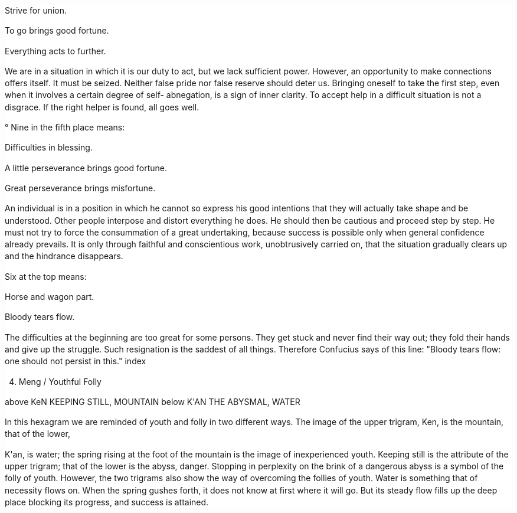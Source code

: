 Strive for union.

To go brings good fortune.

Everything acts to further.

We are in a situation in which it is our duty to act, but we lack sufficient
power. However, an opportunity to make connections offers itself. It must be
seized. Neither false pride nor false reserve should deter us. Bringing oneself
to take the first step, even when it involves a certain degree of self-
abnegation, is a sign of inner clarity. To accept help in a difficult situation is
not a disgrace. If the right helper is found, all goes well.

° Nine in the fifth place means:

Difficulties in blessing.

A little perseverance brings good fortune.

Great perseverance brings misfortune.

An individual is in a position in which he cannot so express his good
intentions that they will actually take shape and be understood. Other people
interpose and distort everything he does. He should then be cautious and
proceed step by step. He must not try to force the consummation of a great
undertaking, because success is possible only when general confidence already
prevails. It is only through faithful and conscientious work, unobtrusively
carried on, that the situation gradually clears up and the hindrance
disappears.

Six at the top means:

Horse and wagon part.

Bloody tears flow.

The difficulties at the beginning are too great for some persons. They get
stuck and never find their way out; they fold their hands and give up the
struggle. Such resignation is the saddest of all things. Therefore Confucius
says of this line: "Bloody tears flow: one should not persist in this."
index


4. Meng / Youthful Folly

above KeN KEEPING STILL, MOUNTAIN
below K'AN THE ABYSMAL, WATER


In this hexagram we are reminded of youth and folly in two different ways.
The image of the upper trigram, Ken, is the mountain, that of the lower,

K'an, is water; the spring rising at the foot of the mountain is the image of
inexperienced youth. Keeping still is the attribute of the upper trigram; that of
the lower is the abyss, danger. Stopping in perplexity on the brink of a
dangerous abyss is a symbol of the folly of youth. However, the two trigrams
also show the way of overcoming the follies of youth. Water is something
that of necessity flows on. When the spring gushes forth, it does not know at
first where it will go. But its steady flow fills up the deep place blocking its
progress, and success is attained.
